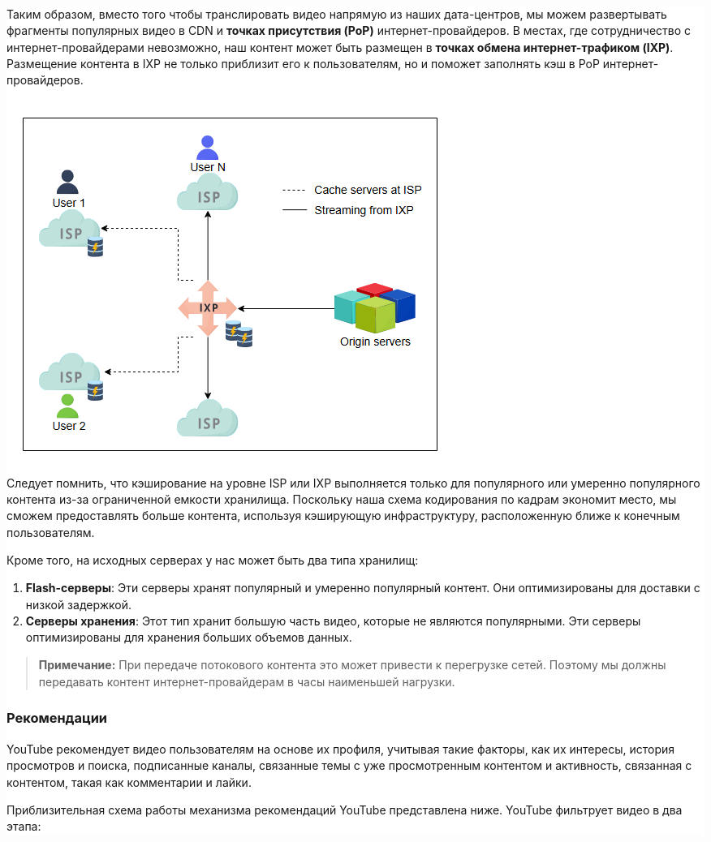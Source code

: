 Таким образом, вместо того чтобы транслировать видео напрямую из наших дата-центров, мы можем развертывать фрагменты популярных видео в CDN и **точках присутствия (PoP)** интернет-провайдеров. В местах, где сотрудничество с интернет-провайдерами невозможно, наш контент может быть размещен в **точках обмена интернет-трафиком (IXP)**. Размещение контента в IXP не только приблизит его к пользователям, но и поможет заполнять кэш в PoP интернет-провайдеров.

![img_19.png](img/img_19.png)


Следует помнить, что кэширование на уровне ISP или IXP выполняется только для популярного или умеренно популярного контента из-за ограниченной емкости хранилища. Поскольку наша схема кодирования по кадрам экономит место, мы сможем предоставлять больше контента, используя кэширующую инфраструктуру, расположенную ближе к конечным пользователям.

Кроме того, на исходных серверах у нас может быть два типа хранилищ:

1.  **Flash-серверы**: Эти серверы хранят популярный и умеренно популярный контент. Они оптимизированы для доставки с низкой задержкой.
2.  **Серверы хранения**: Этот тип хранит большую часть видео, которые не являются популярными. Эти серверы оптимизированы для хранения больших объемов данных.

> **Примечание:** При передаче потокового контента это может привести к перегрузке сетей. Поэтому мы должны передавать контент интернет-провайдерам в часы наименьшей нагрузки.

### Рекомендации

YouTube рекомендует видео пользователям на основе их профиля, учитывая такие факторы, как их интересы, история просмотров и поиска, подписанные каналы, связанные темы с уже просмотренным контентом и активность, связанная с контентом, такая как комментарии и лайки.

Приблизительная схема работы механизма рекомендаций YouTube представлена ниже. YouTube фильтрует видео в два этапа:

